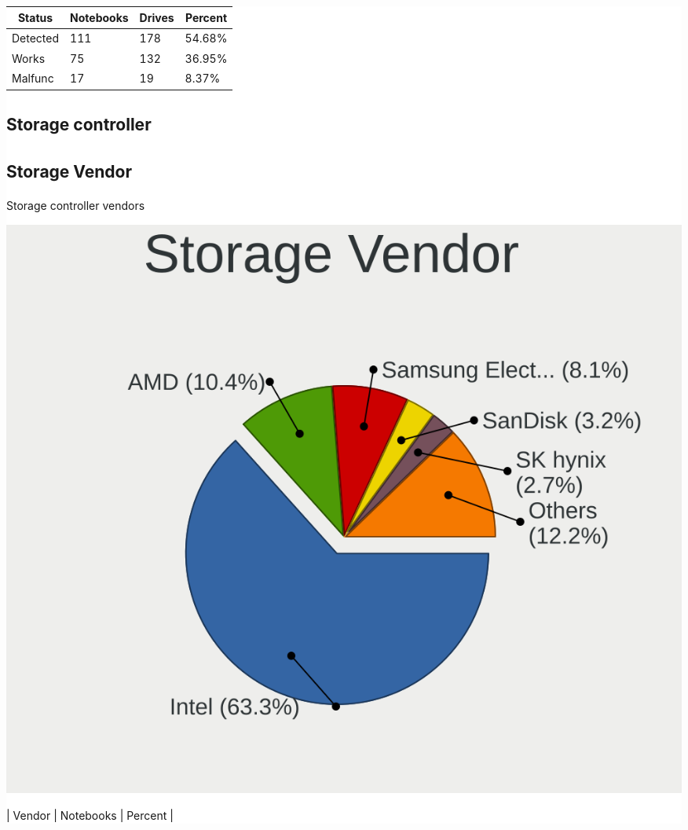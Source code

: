 
| Status   | Notebooks | Drives | Percent |
|----------|-----------|--------|---------|
| Detected | 111       | 178    | 54.68%  |
| Works    | 75        | 132    | 36.95%  |
| Malfunc  | 17        | 19     | 8.37%   |

Storage controller
------------------

Storage Vendor
--------------

Storage controller vendors

![Storage Vendor](./images/pie_chart/storage_vendor.svg)


| Vendor                       | Notebooks | Percent |
